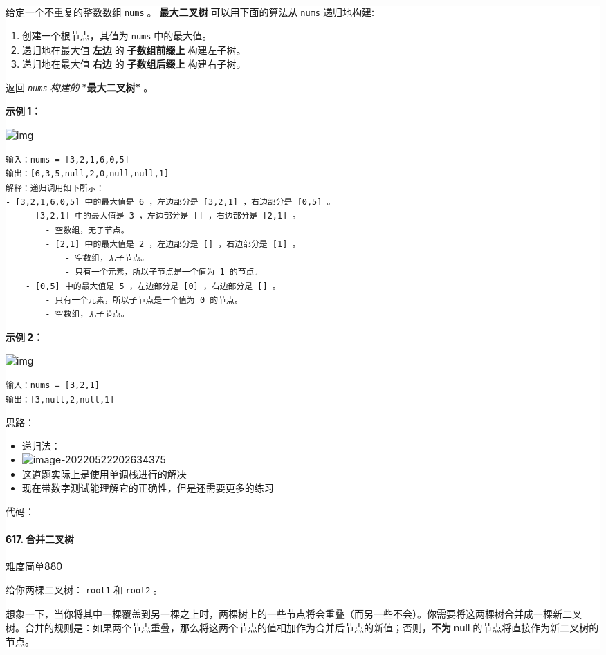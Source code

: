 给定一个不重复的整数数组 `nums` 。 **最大二叉树** 可以用下面的算法从 `nums` 递归地构建:

1. 创建一个根节点，其值为 `nums` 中的最大值。
2. 递归地在最大值 **左边** 的 **子数组前缀上** 构建左子树。
3. 递归地在最大值 **右边** 的 **子数组后缀上** 构建右子树。

返回 *`nums` 构建的* ***最大二叉树\*** 。

 

**示例 1：**

![img](https://assets.leetcode.com/uploads/2020/12/24/tree1.jpg)

```
输入：nums = [3,2,1,6,0,5]
输出：[6,3,5,null,2,0,null,null,1]
解释：递归调用如下所示：
- [3,2,1,6,0,5] 中的最大值是 6 ，左边部分是 [3,2,1] ，右边部分是 [0,5] 。
    - [3,2,1] 中的最大值是 3 ，左边部分是 [] ，右边部分是 [2,1] 。
        - 空数组，无子节点。
        - [2,1] 中的最大值是 2 ，左边部分是 [] ，右边部分是 [1] 。
            - 空数组，无子节点。
            - 只有一个元素，所以子节点是一个值为 1 的节点。
    - [0,5] 中的最大值是 5 ，左边部分是 [0] ，右边部分是 [] 。
        - 只有一个元素，所以子节点是一个值为 0 的节点。
        - 空数组，无子节点。
```

**示例 2：**

![img](https://assets.leetcode.com/uploads/2020/12/24/tree2.jpg)

```
输入：nums = [3,2,1]
输出：[3,null,2,null,1]
```

思路：

- 递归法：
- ![image-20220522202634375](https://raw.githubusercontent.com/xiaominglalala/pic/main/img/image-20220522202634375.png)
- 这道题实际上是使用单调栈进行的解决
- 现在带数字测试能理解它的正确性，但是还需要更多的练习

代码：

#### [617. 合并二叉树](https://leetcode-cn.com/problems/merge-two-binary-trees/)

难度简单880

给你两棵二叉树： `root1` 和 `root2` 。

想象一下，当你将其中一棵覆盖到另一棵之上时，两棵树上的一些节点将会重叠（而另一些不会）。你需要将这两棵树合并成一棵新二叉树。合并的规则是：如果两个节点重叠，那么将这两个节点的值相加作为合并后节点的新值；否则，**不为** null 的节点将直接作为新二叉树的节点。
